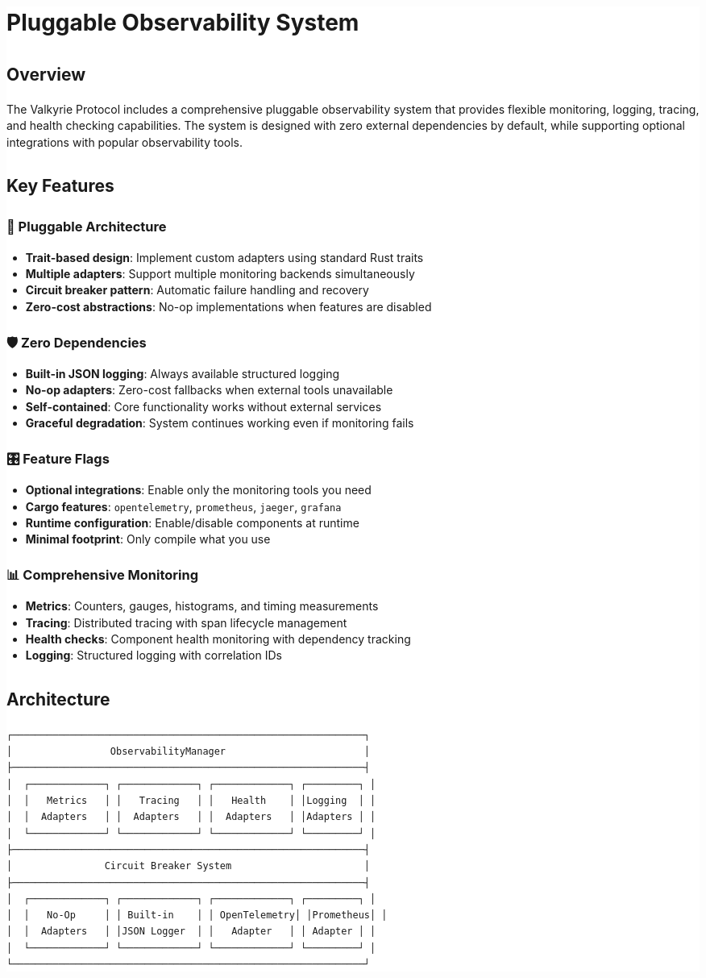 # Pluggable Observability System

## Overview

The Valkyrie Protocol includes a comprehensive pluggable observability system that provides flexible monitoring, logging, tracing, and health checking capabilities. The system is designed with zero external dependencies by default, while supporting optional integrations with popular observability tools.

## Key Features

### 🔌 Pluggable Architecture
- **Trait-based design**: Implement custom adapters using standard Rust traits
- **Multiple adapters**: Support multiple monitoring backends simultaneously
- **Circuit breaker pattern**: Automatic failure handling and recovery
- **Zero-cost abstractions**: No-op implementations when features are disabled

### 🛡️ Zero Dependencies
- **Built-in JSON logging**: Always available structured logging
- **No-op adapters**: Zero-cost fallbacks when external tools unavailable
- **Self-contained**: Core functionality works without external services
- **Graceful degradation**: System continues working even if monitoring fails

### 🎛️ Feature Flags
- **Optional integrations**: Enable only the monitoring tools you need
- **Cargo features**: `opentelemetry`, `prometheus`, `jaeger`, `grafana`
- **Runtime configuration**: Enable/disable components at runtime
- **Minimal footprint**: Only compile what you use

### 📊 Comprehensive Monitoring
- **Metrics**: Counters, gauges, histograms, and timing measurements
- **Tracing**: Distributed tracing with span lifecycle management
- **Health checks**: Component health monitoring with dependency tracking
- **Logging**: Structured logging with correlation IDs

## Architecture

```
┌─────────────────────────────────────────────────────────────┐
│                 ObservabilityManager                        │
├─────────────────────────────────────────────────────────────┤
│  ┌─────────────┐ ┌─────────────┐ ┌─────────────┐ ┌─────────┐ │
│  │   Metrics   │ │   Tracing   │ │   Health    │ │Logging  │ │
│  │  Adapters   │ │  Adapters   │ │  Adapters   │ │Adapters │ │
│  └─────────────┘ └─────────────┘ └─────────────┘ └─────────┘ │
├─────────────────────────────────────────────────────────────┤
│                Circuit Breaker System                       │
├─────────────────────────────────────────────────────────────┤
│  ┌─────────────┐ ┌─────────────┐ ┌─────────────┐ ┌─────────┐ │
│  │   No-Op     │ │ Built-in    │ │ OpenTelemetry│ │Prometheus│ │
│  │  Adapters   │ │JSON Logger  │ │   Adapter   │ │ Adapter │ │
│  └─────────────┘ └─────────────┘ └─────────────┘ └─────────┘ │
└─────────────────────────────────────────────────────────────┘
```
